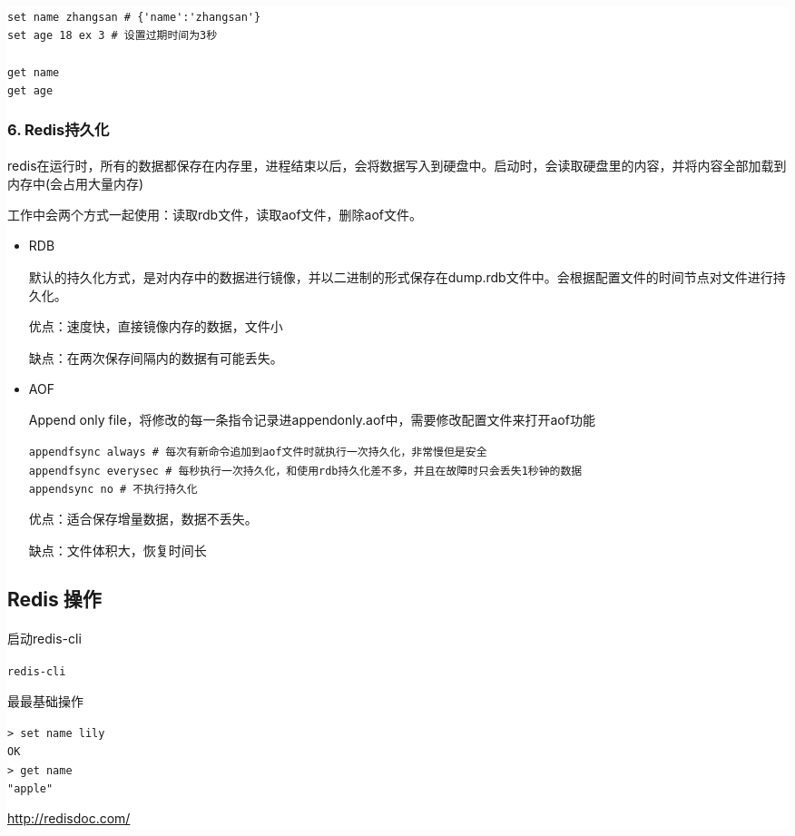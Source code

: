    



```
set name zhangsan # {'name':'zhangsan'}
set age 18 ex 3 # 设置过期时间为3秒

get name
get age
```



### 6. Redis持久化

redis在运行时，所有的数据都保存在内存里，进程结束以后，会将数据写入到硬盘中。启动时，会读取硬盘里的内容，并将内容全部加载到内存中(会占用大量内存)

工作中会两个方式一起使用：读取rdb文件，读取aof文件，删除aof文件。

- RDB

  默认的持久化方式，是对内存中的数据进行镜像，并以二进制的形式保存在dump.rdb文件中。会根据配置文件的时间节点对文件进行持久化。

  优点：速度快，直接镜像内存的数据，文件小

  缺点：在两次保存间隔内的数据有可能丢失。

- AOF

  Append only file，将修改的每一条指令记录进appendonly.aof中，需要修改配置文件来打开aof功能

  ```
  appendfsync always # 每次有新命令追加到aof文件时就执行一次持久化，非常慢但是安全
  appendfsync everysec # 每秒执行一次持久化，和使用rdb持久化差不多，并且在故障时只会丢失1秒钟的数据
  appendsync no # 不执行持久化
  ```

  优点：适合保存增量数据，数据不丢失。

  缺点：文件体积大，恢复时间长

## Redis 操作

启动redis-cli

```
redis-cli
```

最最基础操作

```
> set name lily
OK
> get name
"apple"
```



http://redisdoc.com/
